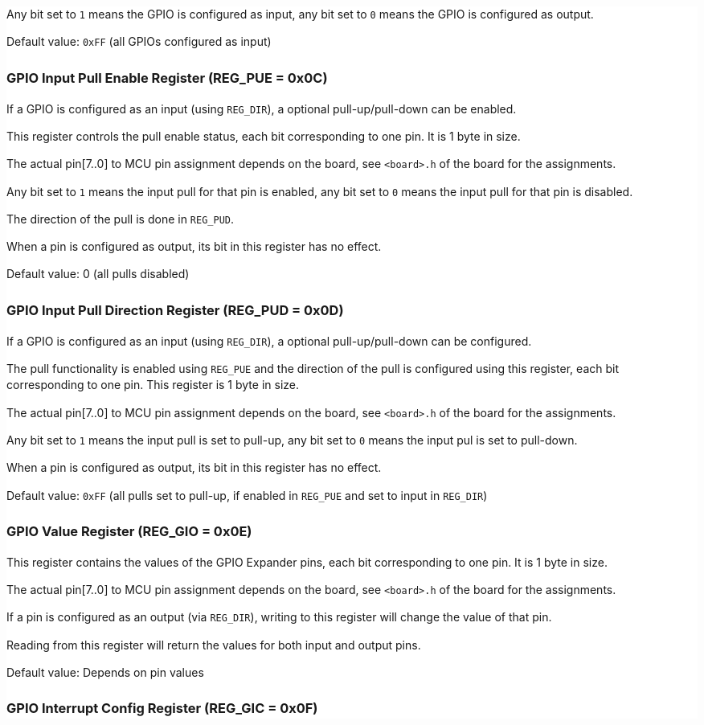Any bit set to `1` means the GPIO is configured as input, any bit set to `0` means the GPIO is configured as output.

Default value: `0xFF` (all GPIOs configured as input)

### GPIO Input Pull Enable Register (REG_PUE = 0x0C)

If a GPIO is configured as an input (using `REG_DIR`), a optional pull-up/pull-down can be enabled.

This register controls the pull enable status, each bit corresponding to one pin. It is 1 byte in size.

The actual pin[7..0] to MCU pin assignment depends on the board, see `<board>.h` of the board for the assignments.

Any bit set to `1` means the input pull for that pin is enabled, any bit set to `0` means the input pull for that pin is disabled.

The direction of the pull is done in `REG_PUD`.

When a pin is configured as output, its bit in this register has no effect.

Default value: 0 (all pulls disabled)

### GPIO Input Pull Direction Register (REG_PUD = 0x0D)

If a GPIO is configured as an input (using `REG_DIR`), a optional pull-up/pull-down can be configured.

The pull functionality is enabled using `REG_PUE` and the direction of the pull is configured using this register, each bit corresponding to one pin. This register is 1 byte in size.

The actual pin[7..0] to MCU pin assignment depends on the board, see `<board>.h` of the board for the assignments.

Any bit set to `1` means the input pull is set to pull-up, any bit set to `0` means the input pul is set to pull-down.

When a pin is configured as output, its bit in this register has no effect.

Default value: `0xFF` (all pulls set to pull-up, if enabled in `REG_PUE` and set to input in `REG_DIR`)

### GPIO Value Register (REG_GIO = 0x0E)

This register contains the values of the GPIO Expander pins, each bit corresponding to one pin. It is 1 byte in size.

The actual pin[7..0] to MCU pin assignment depends on the board, see `<board>.h` of the board for the assignments.

If a pin is configured as an output (via `REG_DIR`), writing to this register will change the value of that pin.

Reading from this register will return the values for both input and output pins.

Default value: Depends on pin values

### GPIO Interrupt Config Register (REG_GIC = 0x0F)
